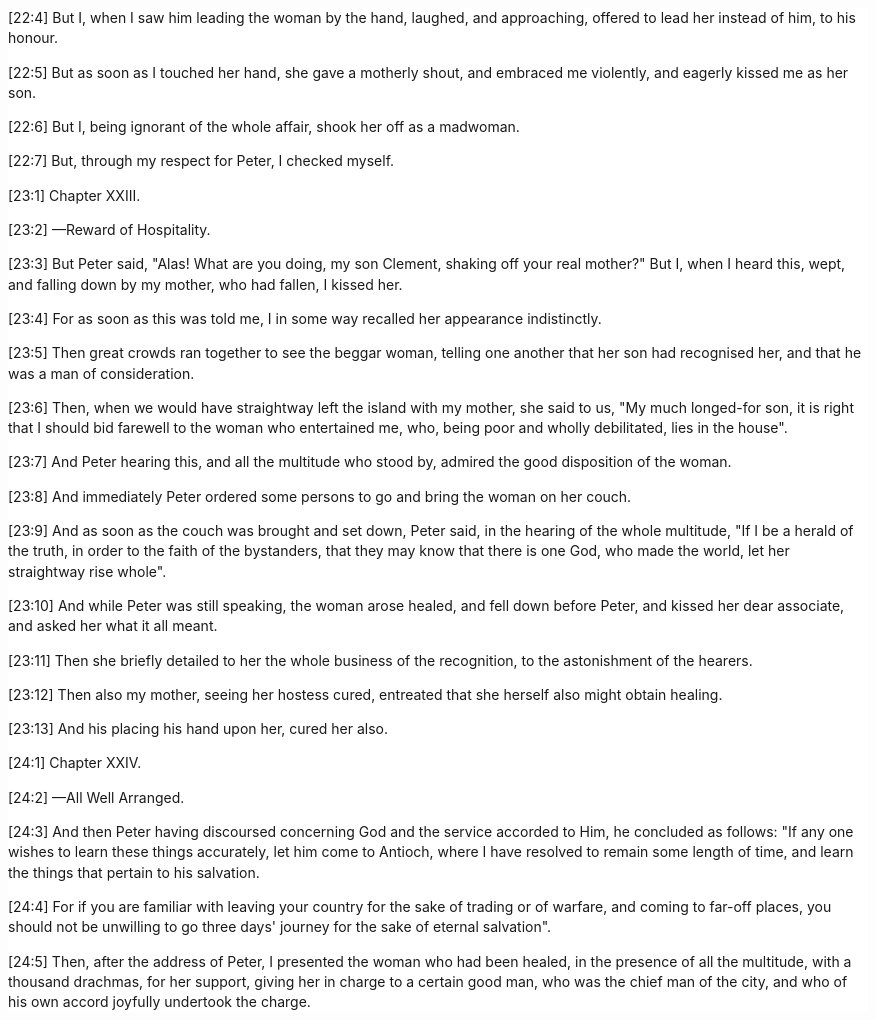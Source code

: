 [22:4] But I, when I saw him leading the woman by the hand, laughed, and approaching, offered to lead her instead of him, to his honour.

[22:5] But as soon as I touched her hand, she gave a motherly shout, and embraced me violently, and eagerly kissed me as her son.

[22:6] But I, being ignorant of the whole affair, shook her off as a madwoman.

[22:7] But, through my respect for Peter, I checked myself.

[23:1] Chapter XXIII.

[23:2] —Reward of Hospitality.

[23:3] But Peter said, "Alas!  What are you doing, my son Clement, shaking off your real mother?"  But I, when I heard this, wept, and falling down by my mother, who had fallen, I kissed her.

[23:4] For as soon as this was told me, I in some way recalled her appearance indistinctly.

[23:5] Then great crowds ran together to see the beggar woman, telling one another that her son had recognised her, and that he was a man of consideration.

[23:6] Then, when we would have straightway left the island with my mother, she said to us, "My much longed-for son, it is right that I should bid farewell to the woman who entertained me, who, being poor and wholly debilitated, lies in the house".

[23:7] And Peter hearing this, and all the multitude who stood by, admired the good disposition of the woman.

[23:8] And immediately Peter ordered some persons to go and bring the woman on her couch.

[23:9] And as soon as the couch was brought and set down, Peter said, in the hearing of the whole multitude, "If I be a herald of the truth, in order to the faith of the bystanders, that they may know that there is one God, who made the world, let her straightway rise whole".

[23:10] And while Peter was still speaking, the woman arose healed, and fell down before Peter, and kissed her dear associate, and asked her what it all meant.

[23:11] Then she briefly detailed to her the whole business of the recognition, to the astonishment of the hearers.

[23:12] Then also my mother, seeing her hostess cured, entreated that she herself also might obtain healing.

[23:13] And his placing his hand upon her, cured her also.

[24:1] Chapter XXIV.

[24:2] —All Well Arranged.

[24:3] And then Peter having discoursed concerning God and the service accorded to Him, he concluded as follows:  "If any one wishes to learn these things accurately, let him come to Antioch, where I have resolved to remain some length of time, and learn the things that pertain to his salvation.

[24:4] For if you are familiar with leaving your country for the sake of trading or of warfare, and coming to far-off places, you should not be unwilling to go three days' journey for the sake of eternal salvation".

[24:5] Then, after the address of Peter, I presented the woman who had been healed, in the presence of all the multitude, with a thousand drachmas, for her support, giving her in charge to a certain good man, who was the chief man of the city, and who of his own accord joyfully undertook the charge.
